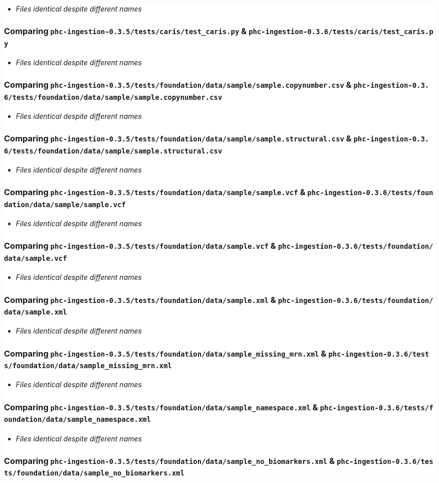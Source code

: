  * *Files identical despite different names*

### Comparing `phc-ingestion-0.3.5/tests/caris/test_caris.py` & `phc-ingestion-0.3.6/tests/caris/test_caris.py`

 * *Files identical despite different names*

### Comparing `phc-ingestion-0.3.5/tests/foundation/data/sample/sample.copynumber.csv` & `phc-ingestion-0.3.6/tests/foundation/data/sample/sample.copynumber.csv`

 * *Files identical despite different names*

### Comparing `phc-ingestion-0.3.5/tests/foundation/data/sample/sample.structural.csv` & `phc-ingestion-0.3.6/tests/foundation/data/sample/sample.structural.csv`

 * *Files identical despite different names*

### Comparing `phc-ingestion-0.3.5/tests/foundation/data/sample/sample.vcf` & `phc-ingestion-0.3.6/tests/foundation/data/sample/sample.vcf`

 * *Files identical despite different names*

### Comparing `phc-ingestion-0.3.5/tests/foundation/data/sample.vcf` & `phc-ingestion-0.3.6/tests/foundation/data/sample.vcf`

 * *Files identical despite different names*

### Comparing `phc-ingestion-0.3.5/tests/foundation/data/sample.xml` & `phc-ingestion-0.3.6/tests/foundation/data/sample.xml`

 * *Files identical despite different names*

### Comparing `phc-ingestion-0.3.5/tests/foundation/data/sample_missing_mrn.xml` & `phc-ingestion-0.3.6/tests/foundation/data/sample_missing_mrn.xml`

 * *Files identical despite different names*

### Comparing `phc-ingestion-0.3.5/tests/foundation/data/sample_namespace.xml` & `phc-ingestion-0.3.6/tests/foundation/data/sample_namespace.xml`

 * *Files identical despite different names*

### Comparing `phc-ingestion-0.3.5/tests/foundation/data/sample_no_biomarkers.xml` & `phc-ingestion-0.3.6/tests/foundation/data/sample_no_biomarkers.xml`
